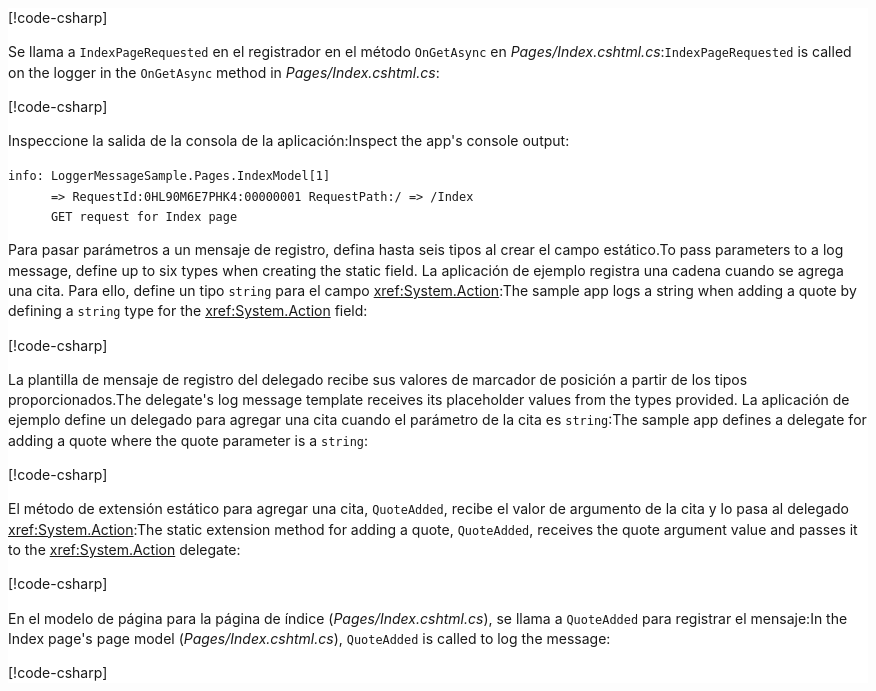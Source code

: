 [!code-csharp[](loggermessage/samples/3.x/LoggerMessageSample/Internal/LoggerExtensions.cs?name=snippet9)]

<span data-ttu-id="e57b0-142">Se llama a `IndexPageRequested` en el registrador en el método `OnGetAsync` en *Pages/Index.cshtml.cs*:</span><span class="sxs-lookup"><span data-stu-id="e57b0-142">`IndexPageRequested` is called on the logger in the `OnGetAsync` method in *Pages/Index.cshtml.cs*:</span></span>

[!code-csharp[](loggermessage/samples/3.x/LoggerMessageSample/Pages/Index.cshtml.cs?name=snippet2&highlight=3)]

<span data-ttu-id="e57b0-143">Inspeccione la salida de la consola de la aplicación:</span><span class="sxs-lookup"><span data-stu-id="e57b0-143">Inspect the app's console output:</span></span>

```console
info: LoggerMessageSample.Pages.IndexModel[1]
      => RequestId:0HL90M6E7PHK4:00000001 RequestPath:/ => /Index
      GET request for Index page
```

<span data-ttu-id="e57b0-144">Para pasar parámetros a un mensaje de registro, defina hasta seis tipos al crear el campo estático.</span><span class="sxs-lookup"><span data-stu-id="e57b0-144">To pass parameters to a log message, define up to six types when creating the static field.</span></span> <span data-ttu-id="e57b0-145">La aplicación de ejemplo registra una cadena cuando se agrega una cita. Para ello, define un tipo `string` para el campo <xref:System.Action>:</span><span class="sxs-lookup"><span data-stu-id="e57b0-145">The sample app logs a string when adding a quote by defining a `string` type for the <xref:System.Action> field:</span></span>

[!code-csharp[](loggermessage/samples/3.x/LoggerMessageSample/Internal/LoggerExtensions.cs?name=snippet2)]

<span data-ttu-id="e57b0-146">La plantilla de mensaje de registro del delegado recibe sus valores de marcador de posición a partir de los tipos proporcionados.</span><span class="sxs-lookup"><span data-stu-id="e57b0-146">The delegate's log message template receives its placeholder values from the types provided.</span></span> <span data-ttu-id="e57b0-147">La aplicación de ejemplo define un delegado para agregar una cita cuando el parámetro de la cita es `string`:</span><span class="sxs-lookup"><span data-stu-id="e57b0-147">The sample app defines a delegate for adding a quote where the quote parameter is a `string`:</span></span>

[!code-csharp[](loggermessage/samples/3.x/LoggerMessageSample/Internal/LoggerExtensions.cs?name=snippet6)]

<span data-ttu-id="e57b0-148">El método de extensión estático para agregar una cita, `QuoteAdded`, recibe el valor de argumento de la cita y lo pasa al delegado <xref:System.Action>:</span><span class="sxs-lookup"><span data-stu-id="e57b0-148">The static extension method for adding a quote, `QuoteAdded`, receives the quote argument value and passes it to the <xref:System.Action> delegate:</span></span>

[!code-csharp[](loggermessage/samples/3.x/LoggerMessageSample/Internal/LoggerExtensions.cs?name=snippet10)]

<span data-ttu-id="e57b0-149">En el modelo de página para la página de índice (*Pages/Index.cshtml.cs*), se llama a `QuoteAdded` para registrar el mensaje:</span><span class="sxs-lookup"><span data-stu-id="e57b0-149">In the Index page's page model (*Pages/Index.cshtml.cs*), `QuoteAdded` is called to log the message:</span></span>

[!code-csharp[](loggermessage/samples/3.x/LoggerMessageSample/Pages/Index.cshtml.cs?name=snippet3&highlight=6)]

